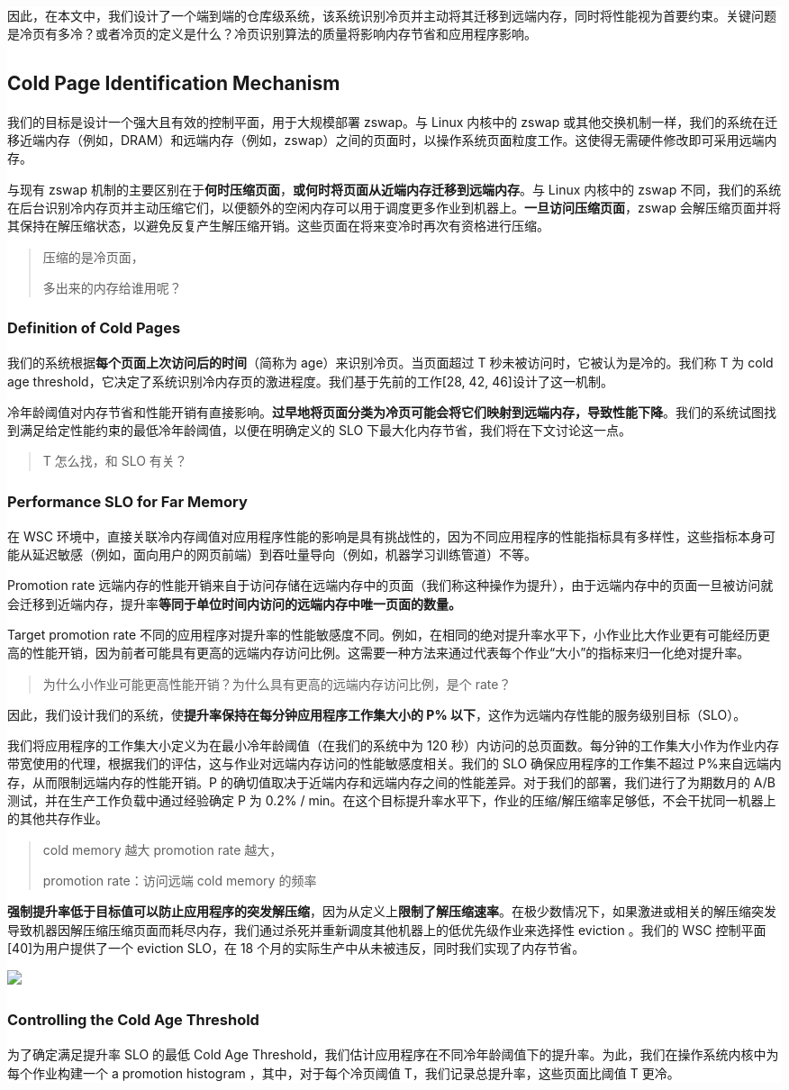 因此，在本文中，我们设计了一个端到端的仓库级系统，该系统识别冷页并主动将其迁移到远端内存，同时将性能视为首要约束。关键问题是冷页有多冷？或者冷页的定义是什么？冷页识别算法的质量将影响内存节省和应用程序影响。

## Cold Page Identification Mechanism

我们的目标是设计一个强大且有效的控制平面，用于大规模部署 zswap。与 Linux 内核中的 zswap 或其他交换机制一样，我们的系统在迁移近端内存（例如，DRAM）和远端内存（例如，zswap）之间的页面时，以操作系统页面粒度工作。这使得无需硬件修改即可采用远端内存。

与现有 zswap 机制的主要区别在于**何时压缩页面**，**或何时将页面从近端内存迁移到远端内存**。与 Linux 内核中的 zswap 不同，我们的系统在后台识别冷内存页并主动压缩它们，以便额外的空闲内存可以用于调度更多作业到机器上。**一旦访问压缩页面**，zswap 会解压缩页面并将其保持在解压缩状态，以避免反复产生解压缩开销。这些页面在将来变冷时再次有资格进行压缩。

> 压缩的是冷页面，
>
> 多出来的内存给谁用呢？

### Definition of Cold Pages

我们的系统根据**每个页面上次访问后的时间**（简称为 age）来识别冷页。当页面超过 T 秒未被访问时，它被认为是冷的。我们称 T 为 cold age threshold，它决定了系统识别冷内存页的激进程度。我们基于先前的工作[28, 42, 46]设计了这一机制。

冷年龄阈值对内存节省和性能开销有直接影响。**过早地将页面分类为冷页可能会将它们映射到远端内存，导致性能下降**。我们的系统试图找到满足给定性能约束的最低冷年龄阈值，以便在明确定义的 SLO 下最大化内存节省，我们将在下文讨论这一点。

> T 怎么找，和 SLO 有关？

### Performance SLO for Far Memory

在 WSC 环境中，直接关联冷内存阈值对应用程序性能的影响是具有挑战性的，因为不同应用程序的性能指标具有多样性，这些指标本身可能从延迟敏感（例如，面向用户的网页前端）到吞吐量导向（例如，机器学习训练管道）不等。

Promotion rate 远端内存的性能开销来自于访问存储在远端内存中的页面（我们称这种操作为提升），由于远端内存中的页面一旦被访问就会迁移到近端内存，提升率**等同于单位时间内访问的远端内存中唯一页面的数量。**

Target promotion rate 不同的应用程序对提升率的性能敏感度不同。例如，在相同的绝对提升率水平下，小作业比大作业更有可能经历更高的性能开销，因为前者可能具有更高的远端内存访问比例。这需要一种方法来通过代表每个作业“大小”的指标来归一化绝对提升率。

> 为什么小作业可能更高性能开销？为什么具有更高的远端内存访问比例，是个 rate？

因此，我们设计我们的系统，使**提升率保持在每分钟应用程序工作集大小的 P% 以下**，这作为远端内存性能的服务级别目标（SLO）。

我们将应用程序的工作集大小定义为在最小冷年龄阈值（在我们的系统中为 120 秒）内访问的总页面数。每分钟的工作集大小作为作业内存带宽使用的代理，根据我们的评估，这与作业对远端内存访问的性能敏感度相关。我们的 SLO 确保应用程序的工作集不超过 P%来自远端内存，从而限制远端内存的性能开销。P 的确切值取决于近端内存和远端内存之间的性能差异。对于我们的部署，我们进行了为期数月的 A/B 测试，并在生产工作负载中通过经验确定 P 为 0.2% / min。在这个目标提升率水平下，作业的压缩/解压缩率足够低，不会干扰同一机器上的其他共存作业。

> cold memory 越大 promotion rate 越大，
>
> promotion rate：访问远端 cold memory 的频率

**强制提升率低于目标值可以防止应用程序的突发解压缩**，因为从定义上**限制了解压缩速率**。在极少数情况下，如果激进或相关的解压缩突发导致机器因解压缩压缩页面而耗尽内存，我们通过杀死并重新调度其他机器上的低优先级作业来选择性 eviction 。我们的 WSC 控制平面[40]为用户提供了一个 eviction SLO，在 18 个月的实际生产中从未被违反，同时我们实现了内存节省。

![](https://s2.loli.net/2024/10/31/DfSe1u2nKXP6Wmr.png)

### Controlling the Cold Age Threshold

为了确定满足提升率 SLO 的最低 Cold Age Threshold，我们估计应用程序在不同冷年龄阈值下的提升率。为此，我们在操作系统内核中为每个作业构建一个 a promotion histogram ，其中，对于每个冷页阈值 T，我们记录总提升率，这些页面比阈值 T 更冷。
